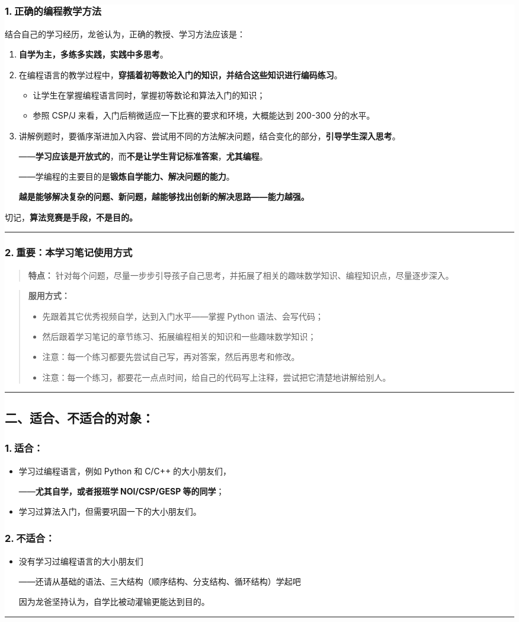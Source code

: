 
### 1. 正确的编程教学方法

结合自己的学习经历，龙爸认为，正确的教授、学习方法应该是：

1. **自学为主，多练多实践，实践中多思考**。

2. 在编程语言的教学过程中，**穿插着初等数论入门的知识，并结合这些知识进行编码练习**。
   
   - 让学生在掌握编程语言同时，掌握初等数论和算法入门的知识；
   
   - 参照 CSP/J 来看，入门后稍微适应一下比赛的要求和环境，大概能达到 200-300 分的水平。

3. 讲解例题时，要循序渐进加入内容、尝试用不同的方法解决问题，结合变化的部分，**引导学生深入思考**。
   
   ——**学习应该是开放式的**，而**不是让学生背记标准答案**，**尤其编程**。
   
   ——学编程的主要目的是**锻炼自学能力、解决问题的能力**。
   
   **越是能够解决复杂的问题、新问题，越能够找出创新的解决思路——能力越强。**

切记，**算法竞赛是手段，不是目的。**

---

### 2. 重要：本学习笔记使用方式

> **特点：** 针对每个问题，尽量一步步引导孩子自己思考，并拓展了相关的趣味数学知识、编程知识点，尽量逐步深入。

> **服用方式：**
> 
> - 先跟着其它优秀视频自学，达到入门水平——掌握 Python 语法、会写代码；
> 
> - 然后跟着学习笔记的章节练习、拓展编程相关的知识和一些趣味数学知识；
> 
> - 注意：每一个练习都要先尝试自己写，再对答案，然后再思考和修改。
> 
> - 注意：每一个练习，都要花一点点时间，给自己的代码写上注释，尝试把它清楚地讲解给别人。

---

## 二、适合、不适合的对象：

### 1. 适合：

- 学习过编程语言，例如 Python 和 C/C++ 的大小朋友们，
  
  ——**尤其自学，或者报班学 NOI/CSP/GESP 等的同学**；

- 学习过算法入门，但需要巩固一下的大小朋友们。

### 2. 不适合：

- 没有学习过编程语言的大小朋友们
  
  ——还请从基础的语法、三大结构（顺序结构、分支结构、循环结构）学起吧
  
  因为龙爸坚持认为，自学比被动灌输更能达到目的。

---